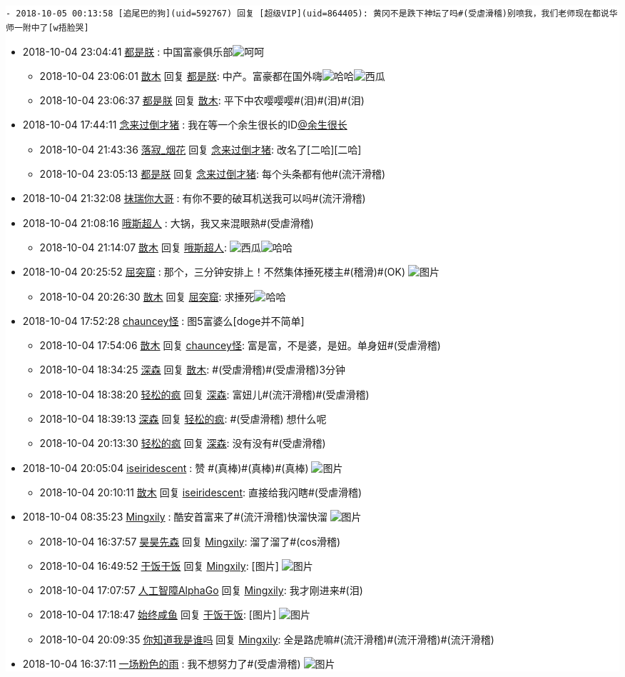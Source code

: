     - 2018-10-05 00:13:58 [追尾巴的狗](uid=592767) 回复 [超级VIP](uid=864405): 黄冈不是跌下神坛了吗#(受虐滑稽)别喷我，我们老师现在都说华师一附中了[w捂脸哭] 

- 2018-10-04 23:04:41 [都是朕](uid=870705) : 中国富豪俱乐部<img src="http://static.coolapk.com/emoticons/default/0.gif" alt="呵呵"/> 

    - 2018-10-04 23:06:01 [㪚木](uid=1081091) 回复 [都是朕](uid=870705): 中产。富豪都在国外嗨<img src="http://static.coolapk.com/emoticons/default/13.gif" alt="哈哈"/><img src="http://static.coolapk.com/emoticons/default/56.gif" alt="西瓜"/> 

    - 2018-10-04 23:06:37 [都是朕](uid=870705) 回复 [㪚木](uid=1081091): 平下中农嘤嘤嘤#(泪)#(泪)#(泪) 

- 2018-10-04 17:44:11 [念来过倒才猪](uid=1121472) : 我在等一个余生很长的ID<a class="feed-link-uname" href="/u/余生很长">@余生很长</a> 

    - 2018-10-04 21:43:36 [落寂_烟花](uid=1150749) 回复 [念来过倒才猪](uid=1121472): 改名了[二哈][二哈] 

    - 2018-10-04 23:05:13 [都是朕](uid=870705) 回复 [念来过倒才猪](uid=1121472): 每个头条都有他#(流汗滑稽) 

- 2018-10-04 21:32:08 [抹瑞你大哥](uid=1351597) : 有你不要的破耳机送我可以吗#(流汗滑稽) 

- 2018-10-04 21:08:16 [哦斯超人](uid=1328109) : 大锅，我又来混眼熟#(受虐滑稽) 

    - 2018-10-04 21:14:07 [㪚木](uid=1081091) 回复 [哦斯超人](uid=1328109): <img src="http://static.coolapk.com/emoticons/default/56.gif" alt="西瓜"/><img src="http://static.coolapk.com/emoticons/default/13.gif" alt="哈哈"/> 

- 2018-10-04 20:25:52 [屈突窟](uid=1028336) : 那个，三分钟安排上！不然集体捶死楼主#(稽滑)#(OK) ![图片](https://image.coolapk.com/feed/2018/1004/20/1028336_1538655950_4833@1080x1440.jpg)

    - 2018-10-04 20:26:30 [㪚木](uid=1081091) 回复 [屈突窟](uid=1028336): 求捶死<img src="http://static.coolapk.com/emoticons/default/13.gif" alt="哈哈"/> 

- 2018-10-04 17:52:28 [chauncey怪](uid=1660590) : 图5富婆么[doge并不简单] 

    - 2018-10-04 17:54:06 [㪚木](uid=1081091) 回复 [chauncey怪](uid=1660590): 富是富，不是婆，是妞。单身妞#(受虐滑稽) 

    - 2018-10-04 18:34:25 [深森](uid=1968629) 回复 [㪚木](uid=1081091): #(受虐滑稽)#(受虐滑稽)3分钟 

    - 2018-10-04 18:38:20 [轻松的疯](uid=1230546) 回复 [深森](uid=1968629): 富妞儿#(流汗滑稽)#(受虐滑稽) 

    - 2018-10-04 18:39:13 [深森](uid=1968629) 回复 [轻松的疯](uid=1230546): #(受虐滑稽) 想什么呢 

    - 2018-10-04 20:13:30 [轻松的疯](uid=1230546) 回复 [深森](uid=1968629): 没有没有#(受虐滑稽) 

- 2018-10-04 20:05:04 [iseiridescent](uid=614180) : 赞 #(真棒)#(真棒)#(真棒) ![图片](https://image.coolapk.com/feed/2018/1004/20/614180_1538654703_0589@300x280.gif)

    - 2018-10-04 20:10:11 [㪚木](uid=1081091) 回复 [iseiridescent](uid=614180): 直接给我闪瞎#(受虐滑稽) 

- 2018-10-04 08:35:23 [Mingxily](uid=475076) : 酷安首富来了#(流汗滑稽)快溜快溜 ![图片](https://image.coolapk.com/feed/2018/1004/08/475076_1538613321_3458@198x198.jpg)

    - 2018-10-04 16:37:57 [昊昊先森](uid=1237672) 回复 [Mingxily](uid=475076): 溜了溜了#(cos滑稽) 

    - 2018-10-04 16:49:52 [干饭干饭](uid=449322) 回复 [Mingxily](uid=475076): [图片] ![图片](https://image.coolapk.com/feed/2018/1004/16/449322_1538642990_9053@720x714.jpg)

    - 2018-10-04 17:07:57 [人工智障AlphaGo](uid=1025176) 回复 [Mingxily](uid=475076): 我才刚进来#(泪) 

    - 2018-10-04 17:18:47 [始终咸鱼](uid=1213690) 回复 [干饭干饭](uid=449322): [图片] ![图片](https://image.coolapk.com/feed/2018/1004/17/1213690_1538644724_9739@720x715.jpg)

    - 2018-10-04 20:09:35 [你知道我是谁吗](uid=495662) 回复 [Mingxily](uid=475076): 全是路虎嘛#(流汗滑稽)#(流汗滑稽)#(流汗滑稽) 

- 2018-10-04 16:37:11 [一场粉色的雨](uid=1297628) : 我不想努力了#(受虐滑稽) ![图片](https://image.coolapk.com/feed/2018/1004/16/1297628_1538642229_2538@1440x1080.jpg)
